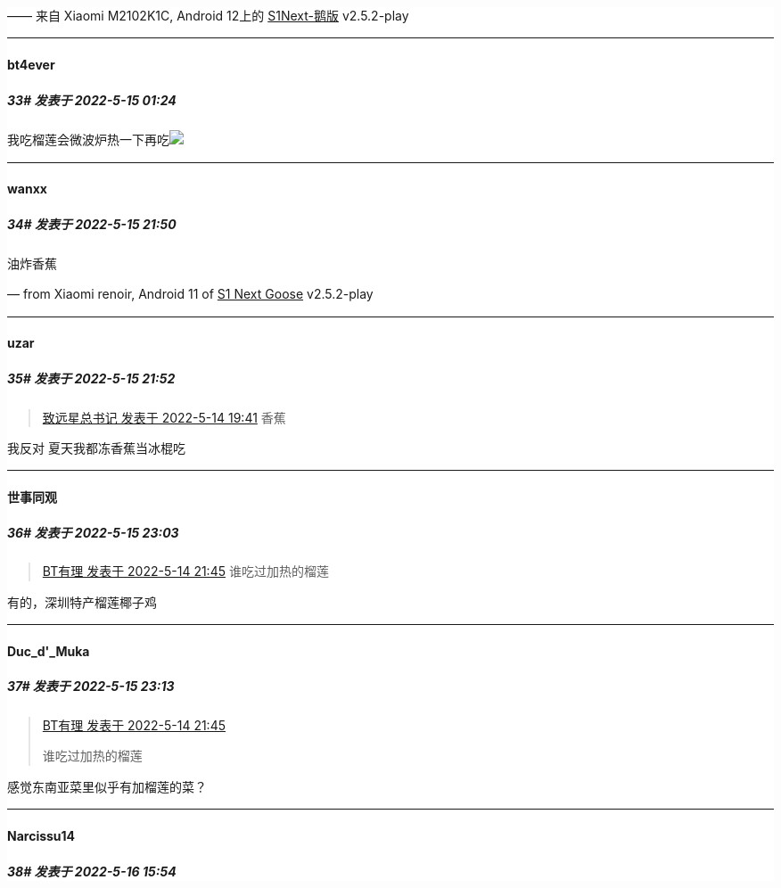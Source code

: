 —— 来自 Xiaomi M2102K1C, Android 12上的 [S1Next-鹅版](https://github.com/ykrank/S1-Next/releases) v2.5.2-play

*****

####  bt4ever  
##### 33#       发表于 2022-5-15 01:24

我吃榴莲会微波炉热一下再吃<img src="https://static.saraba1st.com/image/smiley/face2017/034.png" referrerpolicy="no-referrer">

*****

####  wanxx  
##### 34#       发表于 2022-5-15 21:50

油炸香蕉

— from Xiaomi renoir, Android 11 of [S1 Next Goose](https://pan.baidu.com/s/1mi43uRm) v2.5.2-play

*****

####  uzar  
##### 35#       发表于 2022-5-15 21:52

<blockquote><a href="httphttps://bbs.saraba1st.com/2b/forum.php?mod=redirect&amp;goto=findpost&amp;pid=55840023&amp;ptid=2069565" target="_blank">致远星总书记 发表于 2022-5-14 19:41</a>
香蕉</blockquote>
我反对
夏天我都冻香蕉当冰棍吃

*****

####  世事同观  
##### 36#       发表于 2022-5-15 23:03

<blockquote><a href="httphttps://bbs.saraba1st.com/2b/forum.php?mod=redirect&amp;goto=findpost&amp;pid=55842382&amp;ptid=2069565" target="_blank">BT有理 发表于 2022-5-14 21:45</a>
谁吃过加热的榴莲</blockquote>
有的，深圳特产榴莲椰子鸡

*****

####  Duc_d'_Muka  
##### 37#       发表于 2022-5-15 23:13

<blockquote><a href="httphttps://bbs.saraba1st.com/2b/forum.php?mod=redirect&amp;goto=findpost&amp;pid=55842382&amp;ptid=2069565" target="_blank">BT有理 发表于 2022-5-14 21:45</a>

谁吃过加热的榴莲</blockquote>
感觉东南亚菜里似乎有加榴莲的菜？

*****

####  Narcissu14  
##### 38#       发表于 2022-5-16 15:54
